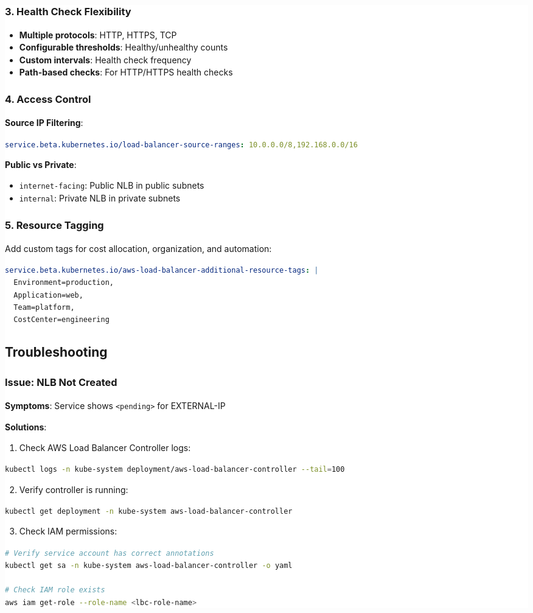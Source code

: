 ### 3. Health Check Flexibility

- **Multiple protocols**: HTTP, HTTPS, TCP
- **Configurable thresholds**: Healthy/unhealthy counts
- **Custom intervals**: Health check frequency
- **Path-based checks**: For HTTP/HTTPS health checks

### 4. Access Control

**Source IP Filtering**:
```yaml
service.beta.kubernetes.io/load-balancer-source-ranges: 10.0.0.0/8,192.168.0.0/16
```

**Public vs Private**:
- `internet-facing`: Public NLB in public subnets
- `internal`: Private NLB in private subnets

### 5. Resource Tagging

Add custom tags for cost allocation, organization, and automation:
```yaml
service.beta.kubernetes.io/aws-load-balancer-additional-resource-tags: |
  Environment=production,
  Application=web,
  Team=platform,
  CostCenter=engineering
```

## Troubleshooting

### Issue: NLB Not Created

**Symptoms**: Service shows `<pending>` for EXTERNAL-IP

**Solutions**:

1. Check AWS Load Balancer Controller logs:
```bash
kubectl logs -n kube-system deployment/aws-load-balancer-controller --tail=100
```

2. Verify controller is running:
```bash
kubectl get deployment -n kube-system aws-load-balancer-controller
```

3. Check IAM permissions:
```bash
# Verify service account has correct annotations
kubectl get sa -n kube-system aws-load-balancer-controller -o yaml

# Check IAM role exists
aws iam get-role --role-name <lbc-role-name>
```
